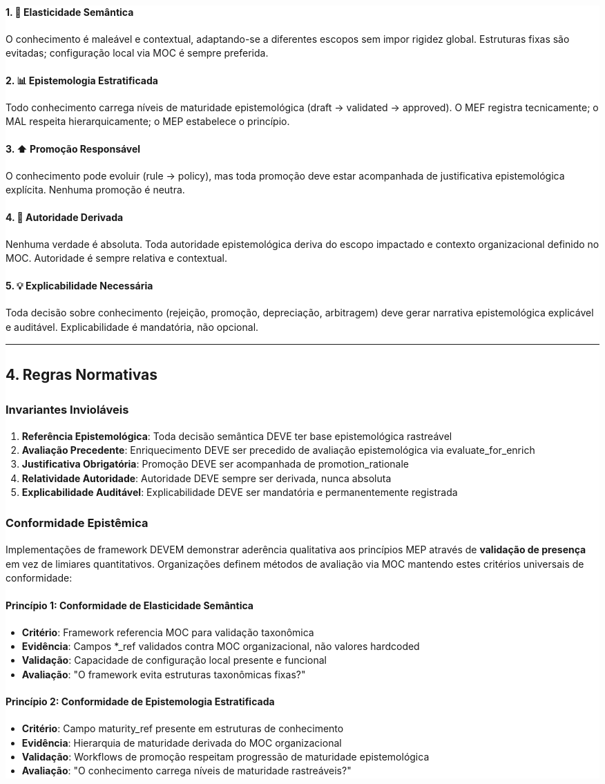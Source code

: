 #### 1. 🔄 **Elasticidade Semântica**
O conhecimento é maleável e contextual, adaptando-se a diferentes escopos sem impor rigidez global. Estruturas fixas são evitadas; configuração local via MOC é sempre preferida.

#### 2. 📊 **Epistemologia Estratificada**  
Todo conhecimento carrega níveis de maturidade epistemológica (draft → validated → approved). O MEF registra tecnicamente; o MAL respeita hierarquicamente; o MEP estabelece o princípio.

#### 3. ⬆️ **Promoção Responsável**
O conhecimento pode evoluir (rule → policy), mas toda promoção deve estar acompanhada de justificativa epistemológica explícita. Nenhuma promoção é neutra.

#### 4. 👥 **Autoridade Derivada**
Nenhuma verdade é absoluta. Toda autoridade epistemológica deriva do escopo impactado e contexto organizacional definido no MOC. Autoridade é sempre relativa e contextual.

#### 5. 💡 **Explicabilidade Necessária**
Toda decisão sobre conhecimento (rejeição, promoção, depreciação, arbitragem) deve gerar narrativa epistemológica explicável e auditável. Explicabilidade é mandatória, não opcional.

---

## 4. Regras Normativas

### Invariantes Invioláveis
1. **Referência Epistemológica**: Toda decisão semântica DEVE ter base epistemológica rastreável
2. **Avaliação Precedente**: Enriquecimento DEVE ser precedido de avaliação epistemológica via evaluate_for_enrich  
3. **Justificativa Obrigatória**: Promoção DEVE ser acompanhada de promotion_rationale
4. **Relatividade Autoridade**: Autoridade DEVE sempre ser derivada, nunca absoluta
5. **Explicabilidade Auditável**: Explicabilidade DEVE ser mandatória e permanentemente registrada

### Conformidade Epistêmica

Implementações de framework DEVEM demonstrar aderência qualitativa aos princípios MEP através de **validação de presença** em vez de limiares quantitativos. Organizações definem métodos de avaliação via MOC mantendo estes critérios universais de conformidade:

#### Princípio 1: Conformidade de Elasticidade Semântica
- **Critério**: Framework referencia MOC para validação taxonômica
- **Evidência**: Campos *_ref validados contra MOC organizacional, não valores hardcoded
- **Validação**: Capacidade de configuração local presente e funcional
- **Avaliação**: "O framework evita estruturas taxonômicas fixas?"

#### Princípio 2: Conformidade de Epistemologia Estratificada
- **Critério**: Campo maturity_ref presente em estruturas de conhecimento
- **Evidência**: Hierarquia de maturidade derivada do MOC organizacional
- **Validação**: Workflows de promoção respeitam progressão de maturidade epistemológica
- **Avaliação**: "O conhecimento carrega níveis de maturidade rastreáveis?"

